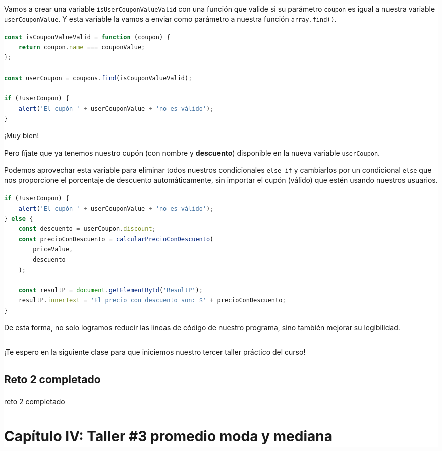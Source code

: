 Vamos a crear una variable `isUserCouponValueValid` con una función que valide si su parámetro `coupon` es igual a nuestra variable `userCouponValue`. Y esta variable la vamos a enviar como parámetro a nuestra función `array.find()`.

```js
const isCouponValueValid = function (coupon) {
	return coupon.name === couponValue;
};

const userCoupon = coupons.find(isCouponValueValid);

if (!userCoupon) {
	alert('El cupón ' + userCouponValue + 'no es válido');
}
```

¡Muy bien!

Pero fíjate que ya tenemos nuestro cupón (con nombre y **descuento**) disponible en la nueva variable `userCoupon`.

Podemos aprovechar esta variable para eliminar todos nuestros condicionales `else if` y cambiarlos por un condicional `else` que nos proporcione el porcentaje de descuento automáticamente, sin importar el cupón (válido) que estén usando nuestros usuarios.

```js
if (!userCoupon) {
	alert('El cupón ' + userCouponValue + 'no es válido');
} else {
	const descuento = userCoupon.discount;
	const precioConDescuento = calcularPrecioConDescuento(
		priceValue,
		descuento
	);

	const resultP = document.getElementById('ResultP');
	resultP.innerText = 'El precio con descuento son: $' + precioConDescuento;
}
```

De esta forma, no solo logramos reducir las líneas de código de nuestro programa, sino también mejorar su legibilidad.

---

¡Te espero en la siguiente clase para que iniciemos nuestro tercer taller práctico del curso!

## Reto 2 completado

[reto 2 ](https://github.com/angel20125/curso-practico-javascript/tree/main/retos/reto-2) completado

# Capítulo IV: Taller #3 promedio moda y mediana
